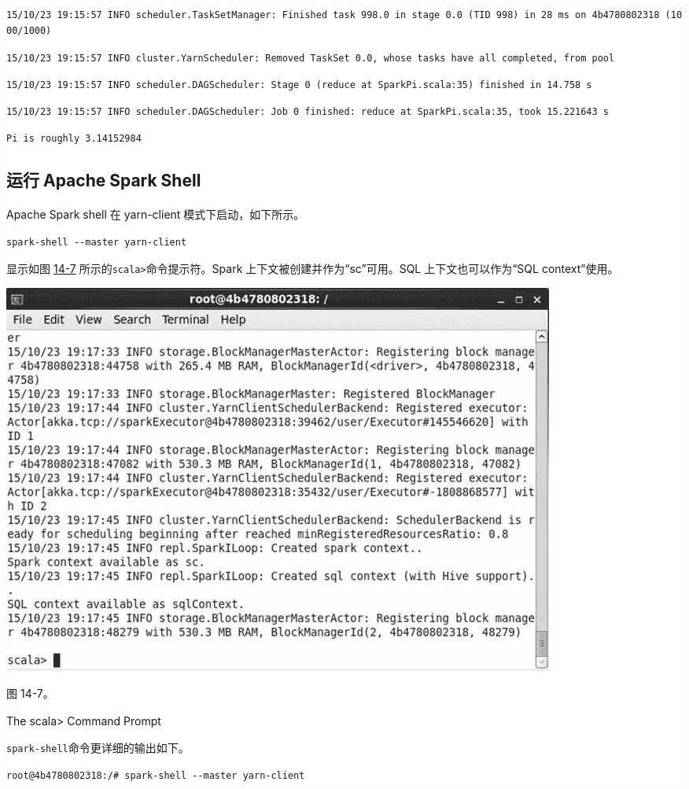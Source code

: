 `15/10/23 19:15:57 INFO scheduler.TaskSetManager: Finished task 998.0 in stage 0.0 (TID 998) in 28 ms on 4b4780802318 (1000/1000)`

`15/10/23 19:15:57 INFO cluster.YarnScheduler: Removed TaskSet 0.0, whose tasks have all completed, from pool`

`15/10/23 19:15:57 INFO scheduler.DAGScheduler: Stage 0 (reduce at SparkPi.scala:35) finished in 14.758 s`

`15/10/23 19:15:57 INFO scheduler.DAGScheduler: Job 0 finished: reduce at SparkPi.scala:35, took 15.221643 s`

`Pi is roughly 3.14152984`

## 运行 Apache Spark Shell

Apache Spark shell 在 yarn-client 模式下启动，如下所示。

`spark-shell --master yarn-client`

显示如图 [14-7](#Fig7) 所示的`scala>`命令提示符。Spark 上下文被创建并作为“sc”可用。SQL 上下文也可以作为“SQL context”使用。

![A978-1-4842-1830-3_14_Fig7_HTML.jpg](img/A978-1-4842-1830-3_14_Fig7_HTML.jpg)

图 14-7。

The scala> Command Prompt

`spark-shell`命令更详细的输出如下。

`root@4b4780802318:/# spark-shell --master yarn-client`
